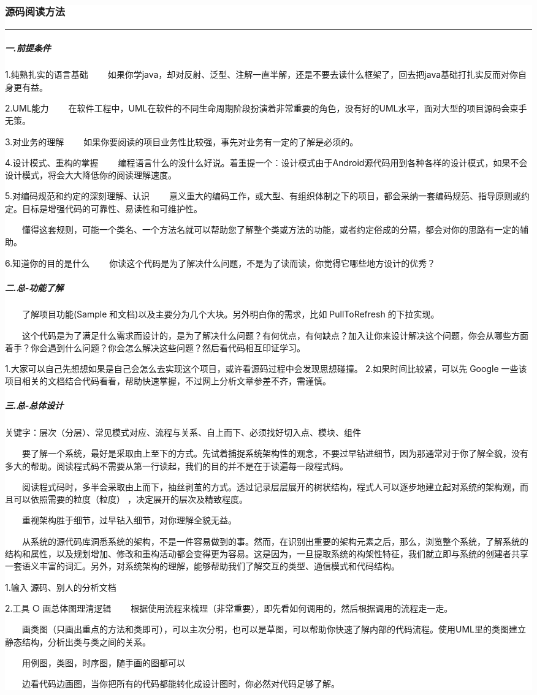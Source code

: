 ### 源码阅读方法
---

##### 一.前提条件
1.纯熟扎实的语言基础
  如果你学java，却对反射、泛型、注解一直半解，还是不要去读什么框架了，回去把java基础打扎实反而对你自身更有益。

2.UML能力
  在软件工程中，UML在软件的不同生命周期阶段扮演着非常重要的角色，没有好的UML水平，面对大型的项目源码会束手无策。

3.对业务的理解
  如果你要阅读的项目业务性比较强，事先对业务有一定的了解是必须的。

4.设计模式、重构的掌握
  编程语言什么的没什么好说。着重提一个：设计模式由于Android源代码用到各种各样的设计模式，如果不会设计模式，将会大大降低你的阅读理解速度。

5.对编码规范和约定的深刻理解、认识
  意义重大的编码工作，或大型、有组织体制之下的项目，都会采纳一套编码规范、指导原则或约定。目标是增强代码的可靠性、易读性和可维护性。

  懂得这套规则，可能一个类名、一个方法名就可以帮助您了解整个类或方法的功能，或者约定俗成的分隔，都会对你的思路有一定的辅助。

6.知道你的目的是什么
  你读这个代码是为了解决什么问题，不是为了读而读，你觉得它哪些地方设计的优秀？



##### 二.总-功能了解
  了解项目功能(Sample 和文档)以及主要分为几个大块。另外明白你的需求，比如 PullToRefresh 的下拉实现。

  这个代码是为了满足什么需求而设计的，是为了解决什么问题？有何优点，有何缺点？加入让你来设计解决这个问题，你会从哪些方面着手？你会遇到什么问题？你会怎么解决这些问题？然后看代码相互印证学习。

1.大家可以自己先想想如果是自己会怎么去实现这个项目，或许看源码过程中会发现思想碰撞。 
2.如果时间比较紧，可以先 Google 一些该项目相关的文档结合代码看看，帮助快速掌握，不过网上分析文章参差不齐，需谨慎。



##### 三.总-总体设计
关键字：层次（分层）、常见模式对应、流程与关系、自上而下、必须找好切入点、模块、组件

  要了解一个系统，最好是采取由上至下的方式。先试着捕捉系统架构性的观念，不要过早钻进细节，因为那通常对于你了解全貌，没有多大的帮助。阅读程式码不需要从第一行读起，我们的目的并不是在于读遍每一段程式码。

  阅读程式码时，多半会采取由上而下，抽丝剥茧的方式。透过记录层层展开的树状结构，程式人可以逐步地建立起对系统的架构观，而且可以依照需要的粒度（粒度） ，决定展开的层次及精致程度。

  重视架构胜于细节，过早钻入细节，对你理解全貌无益。

  从系统的源代码库洞悉系统的架构，不是一件容易做到的事。然而，在识别出重要的架构元素之后，那么，浏览整个系统，了解系统的结构和属性，以及规划增加、修改和重构活动都会变得更为容易。这是因为，一旦提取系统的构架性特征，我们就立即与系统的创建者共享一套语义丰富的词汇。另外，对系统架构的理解，能够帮助我们了解交互的类型、通信模式和代码结构。

1.输入
源码、别人的分析文档

2.工具
○ 画总体图理清逻辑
  根据使用流程来梳理（非常重要），即先看如何调用的，然后根据调用的流程走一走。

  画类图（只画出重点的方法和类即可），可以主次分明，也可以是草图，可以帮助你快速了解内部的代码流程。使用UML里的类图建立静态结构，分析出类与类之间的关系。

  用例图，类图，时序图，随手画的图都可以

  边看代码边画图，当你把所有的代码都能转化成设计图时，你必然对代码足够了解。
